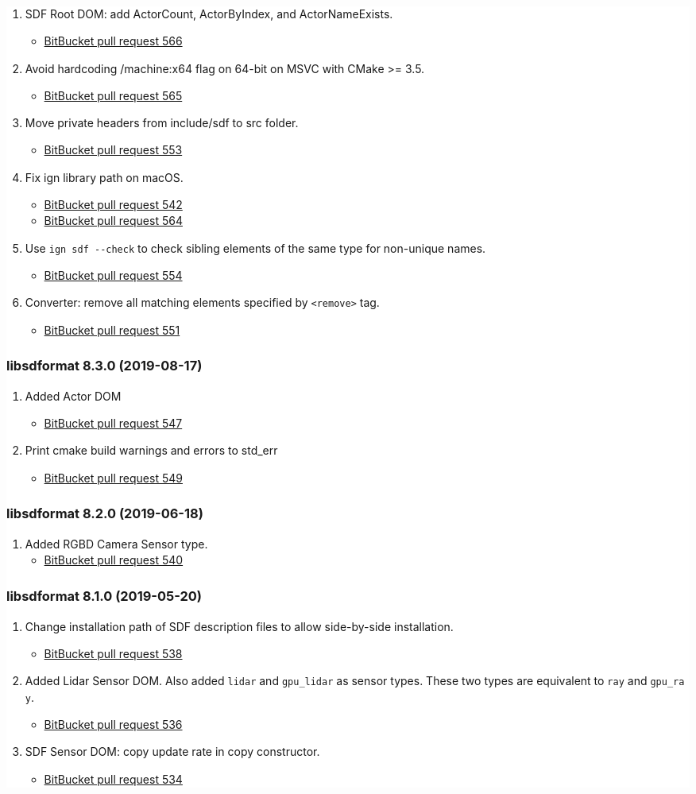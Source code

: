 1. SDF Root DOM: add ActorCount, ActorByIndex, and ActorNameExists.
    * [BitBucket pull request 566](https://osrf-migration.github.io/sdformat-gh-pages/#!/osrf/sdformat/pull-requests/566)

1. Avoid hardcoding /machine:x64 flag on 64-bit on MSVC with CMake >= 3.5.
    * [BitBucket pull request 565](https://osrf-migration.github.io/sdformat-gh-pages/#!/osrf/sdformat/pull-requests/565)

1. Move private headers from include/sdf to src folder.
    * [BitBucket pull request 553](https://osrf-migration.github.io/sdformat-gh-pages/#!/osrf/sdformat/pull-requests/553)

1. Fix ign library path on macOS.
    * [BitBucket pull request 542](https://osrf-migration.github.io/sdformat-gh-pages/#!/osrf/sdformat/pull-requests/542)
    * [BitBucket pull request 564](https://osrf-migration.github.io/sdformat-gh-pages/#!/osrf/sdformat/pull-requests/564)

1. Use `ign sdf --check` to check sibling elements of the same type for non-unique names.
    * [BitBucket pull request 554](https://osrf-migration.github.io/sdformat-gh-pages/#!/osrf/sdformat/pull-requests/554)

1. Converter: remove all matching elements specified by `<remove>` tag.
    * [BitBucket pull request 551](https://osrf-migration.github.io/sdformat-gh-pages/#!/osrf/sdformat/pull-requests/551)

### libsdformat 8.3.0 (2019-08-17)

1. Added Actor DOM
    * [BitBucket pull request 547](https://osrf-migration.github.io/sdformat-gh-pages/#!/osrf/sdformat/pull-requests/547)

1. Print cmake build warnings and errors to std_err
    * [BitBucket pull request 549](https://osrf-migration.github.io/sdformat-gh-pages/#!/osrf/sdformat/pull-requests/549)

### libsdformat 8.2.0 (2019-06-18)

1. Added RGBD Camera Sensor type.
    * [BitBucket pull request 540](https://osrf-migration.github.io/sdformat-gh-pages/#!/osrf/sdformat/pull-requests/540)

### libsdformat 8.1.0 (2019-05-20)

1.  Change installation path of SDF description files to allow side-by-side installation.
    * [BitBucket pull request 538](https://osrf-migration.github.io/sdformat-gh-pages/#!/osrf/sdformat/pull-requests/538)

1. Added Lidar Sensor DOM. Also added `lidar` and `gpu_lidar` as sensor
   types. These two types are equivalent to `ray` and `gpu_ray`.
    * [BitBucket pull request 536](https://osrf-migration.github.io/sdformat-gh-pages/#!/osrf/sdformat/pull-requests/536)

1. SDF Sensor DOM: copy update rate in copy constructor.
    * [BitBucket pull request 534](https://osrf-migration.github.io/sdformat-gh-pages/#!/osrf/sdformat/pull-requests/534)
